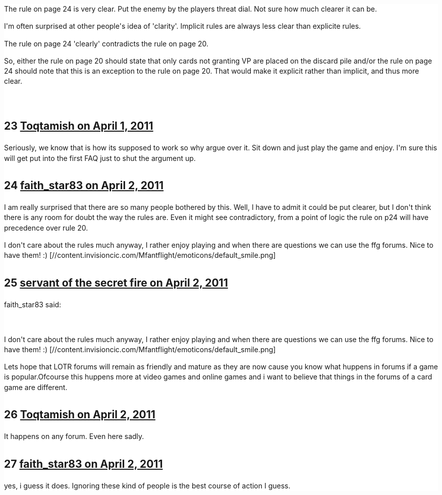 The rule on page 24 is very clear. Put the enemy by the players threat dial. Not sure how much clearer it can be.



I'm often surprised at other people's idea of 'clarity'. Implicit rules are always less clear than explicite rules.

The rule on page 24 'clearly' contradicts the rule on page 20.

So, either the rule on page 20 should state that only cards not granting VP are placed on the discard pile and/or the rule on page 24 should note that this is an exception to the rule on page 20. That would make it explicit rather than implicit, and thus more clear.

 

## 23 [Toqtamish on April 1, 2011](https://community.fantasyflightgames.com/topic/44530-victory-points-card-rule-question/?do=findComment&comment=447385)

Seriously, we know that is how its supposed to work so why argue over it. Sit down and just play the game and enjoy. I'm sure this will get put into the first FAQ just to shut the argument up.

## 24 [faith_star83 on April 2, 2011](https://community.fantasyflightgames.com/topic/44530-victory-points-card-rule-question/?do=findComment&comment=447733)

I am really surprised that there are so many people bothered by this. Well, I have to admit it could be put clearer, but I don't think there is any room for doubt the way the rules are. Even it might see contradictory, from a point of logic the rule on p24 will have precedence over rule 20.

I don't care about the rules much anyway, I rather enjoy playing and when there are questions we can use the ffg forums. Nice to have them! :) [//content.invisioncic.com/Mfantflight/emoticons/default_smile.png]

## 25 [servant of the secret fire on April 2, 2011](https://community.fantasyflightgames.com/topic/44530-victory-points-card-rule-question/?do=findComment&comment=447787)

faith_star83 said:

 

I don't care about the rules much anyway, I rather enjoy playing and when there are questions we can use the ffg forums. Nice to have them! :) [//content.invisioncic.com/Mfantflight/emoticons/default_smile.png]



Lets hope that LOTR forums will remain as friendly and mature as they are now cause you know what huppens in forums if a game is popular.Ofcourse this huppens more at video games and online games and i want to believe that things in the forums of a card game are different.

## 26 [Toqtamish on April 2, 2011](https://community.fantasyflightgames.com/topic/44530-victory-points-card-rule-question/?do=findComment&comment=447808)

It happens on any forum. Even here sadly.

## 27 [faith_star83 on April 2, 2011](https://community.fantasyflightgames.com/topic/44530-victory-points-card-rule-question/?do=findComment&comment=447821)

yes, i guess it does. Ignoring these kind of people is the best course of action I guess.

